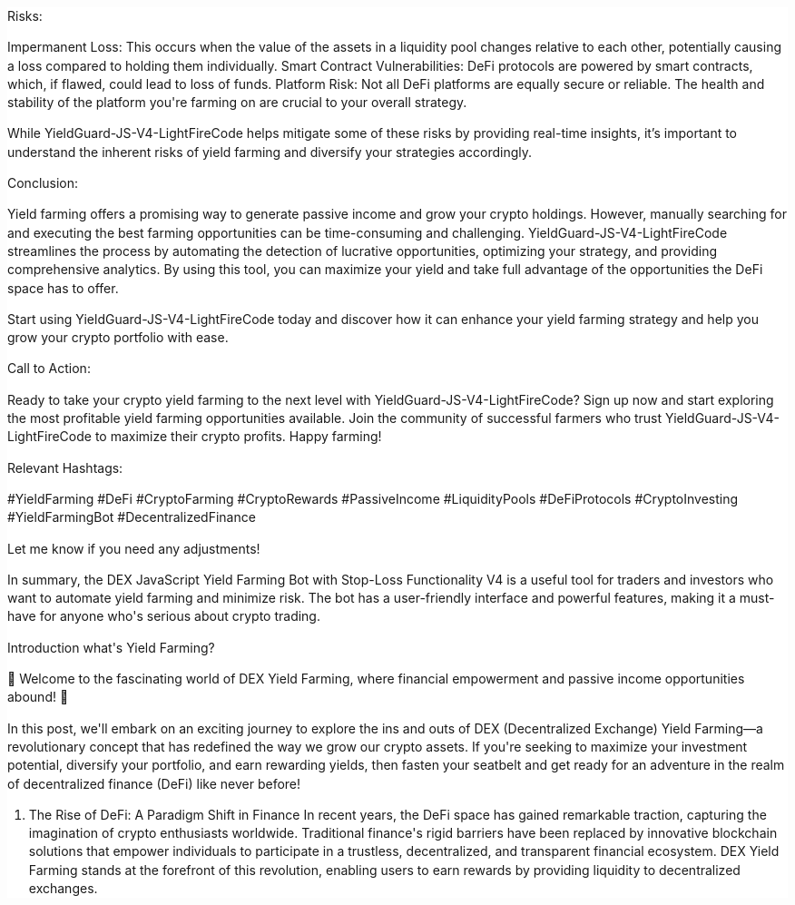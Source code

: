 Risks:

Impermanent Loss: This occurs when the value of the assets in a liquidity pool changes relative to each other, potentially causing a loss compared to holding them individually.
Smart Contract Vulnerabilities: DeFi protocols are powered by smart contracts, which, if flawed, could lead to loss of funds.
Platform Risk: Not all DeFi platforms are equally secure or reliable. The health and stability of the platform you're farming on are crucial to your overall strategy.

While YieldGuard-JS-V4-LightFireCode helps mitigate some of these risks by providing real-time insights, it’s important to understand the inherent risks of yield farming and diversify your strategies accordingly.

Conclusion:

Yield farming offers a promising way to generate passive income and grow your crypto holdings. However, manually searching for and executing the best farming opportunities can be time-consuming and challenging. YieldGuard-JS-V4-LightFireCode streamlines the process by automating the detection of lucrative opportunities, optimizing your strategy, and providing comprehensive analytics. By using this tool, you can maximize your yield and take full advantage of the opportunities the DeFi space has to offer.

Start using YieldGuard-JS-V4-LightFireCode today and discover how it can enhance your yield farming strategy and help you grow your crypto portfolio with ease.

Call to Action:

Ready to take your crypto yield farming to the next level with YieldGuard-JS-V4-LightFireCode? Sign up now and start exploring the most profitable yield farming opportunities available. Join the community of successful farmers who trust YieldGuard-JS-V4-LightFireCode to maximize their crypto profits. Happy farming!

Relevant Hashtags:

#YieldFarming #DeFi #CryptoFarming #CryptoRewards #PassiveIncome #LiquidityPools #DeFiProtocols #CryptoInvesting #YieldFarmingBot #DecentralizedFinance

Let me know if you need any adjustments!

In summary, the DEX JavaScript Yield Farming Bot with Stop-Loss Functionality V4 is a useful tool for traders and investors who want to automate yield farming and minimize risk. The bot has a user-friendly interface and powerful features, making it a must-have for anyone who's serious about crypto trading.


Introduction what's Yield Farming?

🌾 Welcome to the fascinating world of DEX Yield Farming, where financial empowerment and passive income opportunities abound! 🌾

In this post, we'll embark on an exciting journey to explore the ins and outs of DEX (Decentralized Exchange) Yield Farming—a revolutionary concept that has redefined the way we grow our crypto assets. If you're seeking to maximize your investment potential, diversify your portfolio, and earn rewarding yields, then fasten your seatbelt and get ready for an adventure in the realm of decentralized finance (DeFi) like never before!

1. The Rise of DeFi: A Paradigm Shift in Finance
In recent years, the DeFi space has gained remarkable traction, capturing the imagination of crypto enthusiasts worldwide. Traditional finance's rigid barriers have been replaced by innovative blockchain solutions that empower individuals to participate in a trustless, decentralized, and transparent financial ecosystem. DEX Yield Farming stands at the forefront of this revolution, enabling users to earn rewards by providing liquidity to decentralized exchanges.
